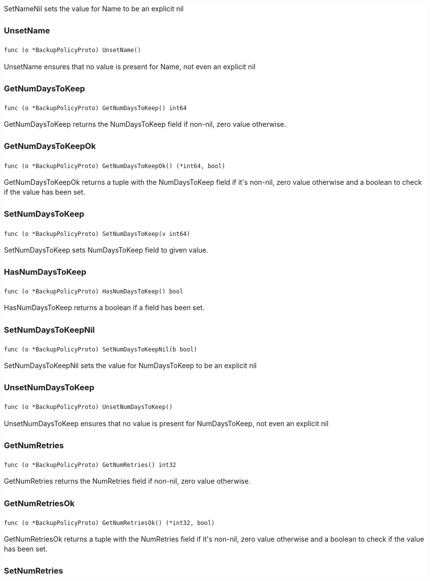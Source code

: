  SetNameNil sets the value for Name to be an explicit nil

### UnsetName
`func (o *BackupPolicyProto) UnsetName()`

UnsetName ensures that no value is present for Name, not even an explicit nil
### GetNumDaysToKeep

`func (o *BackupPolicyProto) GetNumDaysToKeep() int64`

GetNumDaysToKeep returns the NumDaysToKeep field if non-nil, zero value otherwise.

### GetNumDaysToKeepOk

`func (o *BackupPolicyProto) GetNumDaysToKeepOk() (*int64, bool)`

GetNumDaysToKeepOk returns a tuple with the NumDaysToKeep field if it's non-nil, zero value otherwise
and a boolean to check if the value has been set.

### SetNumDaysToKeep

`func (o *BackupPolicyProto) SetNumDaysToKeep(v int64)`

SetNumDaysToKeep sets NumDaysToKeep field to given value.

### HasNumDaysToKeep

`func (o *BackupPolicyProto) HasNumDaysToKeep() bool`

HasNumDaysToKeep returns a boolean if a field has been set.

### SetNumDaysToKeepNil

`func (o *BackupPolicyProto) SetNumDaysToKeepNil(b bool)`

 SetNumDaysToKeepNil sets the value for NumDaysToKeep to be an explicit nil

### UnsetNumDaysToKeep
`func (o *BackupPolicyProto) UnsetNumDaysToKeep()`

UnsetNumDaysToKeep ensures that no value is present for NumDaysToKeep, not even an explicit nil
### GetNumRetries

`func (o *BackupPolicyProto) GetNumRetries() int32`

GetNumRetries returns the NumRetries field if non-nil, zero value otherwise.

### GetNumRetriesOk

`func (o *BackupPolicyProto) GetNumRetriesOk() (*int32, bool)`

GetNumRetriesOk returns a tuple with the NumRetries field if it's non-nil, zero value otherwise
and a boolean to check if the value has been set.

### SetNumRetries

